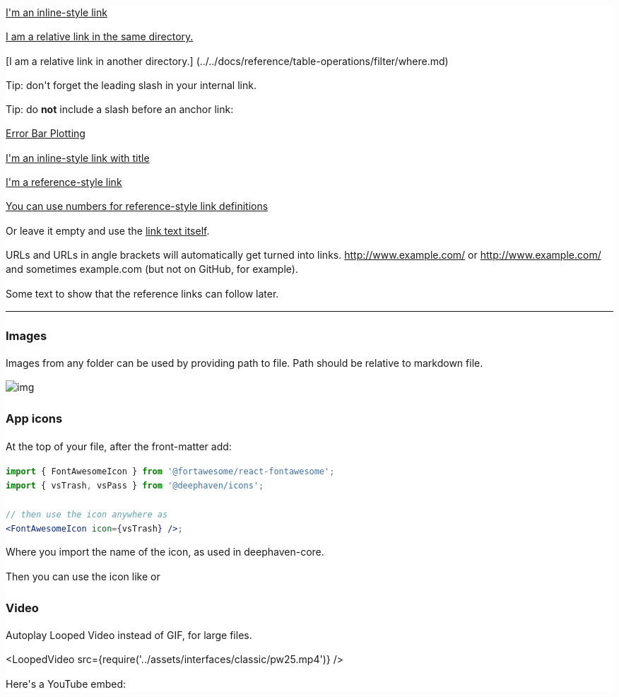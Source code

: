 [I'm an inline-style link](https://www.google.com/)

[I am a relative link in the same directory.](./README.md)

[I am a relative link in another directory.] (../../docs/reference/table-operations/filter/where.md)

Tip: don't forget the leading slash in your internal link.

Tip: do **not** include a slash before an anchor link:

[Error Bar Plotting](error-bars.md#category)

[I'm an inline-style link with title](https://www.google.com/ "Google's Homepage")

[I'm a reference-style link][arbitrary case-insensitive reference text]

[You can use numbers for reference-style link definitions][1]

Or leave it empty and use the [link text itself].

URLs and URLs in angle brackets will automatically get turned into links. http://www.example.com/ or <http://www.example.com/> and sometimes example.com (but not on GitHub, for example).

Some text to show that the reference links can follow later.

[arbitrary case-insensitive reference text]: https://www.mozilla.org/
[1]: http://slashdot.org/
[link text itself]: http://www.reddit.com/

---

### Images

Images from any folder can be used by providing path to file. Path should be relative to markdown file.

![img](../../../static/img/logo.svg)

### App icons

At the top of your file, after the front-matter add:

```jsx
import { FontAwesomeIcon } from '@fortawesome/react-fontawesome';
import { vsTrash, vsPass } from '@deephaven/icons';

// then use the icon anywhere as
<FontAwesomeIcon icon={vsTrash} />;
```

Where you import the name of the icon, as used in deephaven-core.

Then you can use the icon like <FontAwesomeIcon icon={vsTrash} /> or <FontAwesomeIcon icon={vsPass} />

### Video

Autoplay Looped Video instead of GIF, for large files.

<LoopedVideo src={require('../assets/interfaces/classic/pw25.mp4')} />

Here's a YouTube embed:
